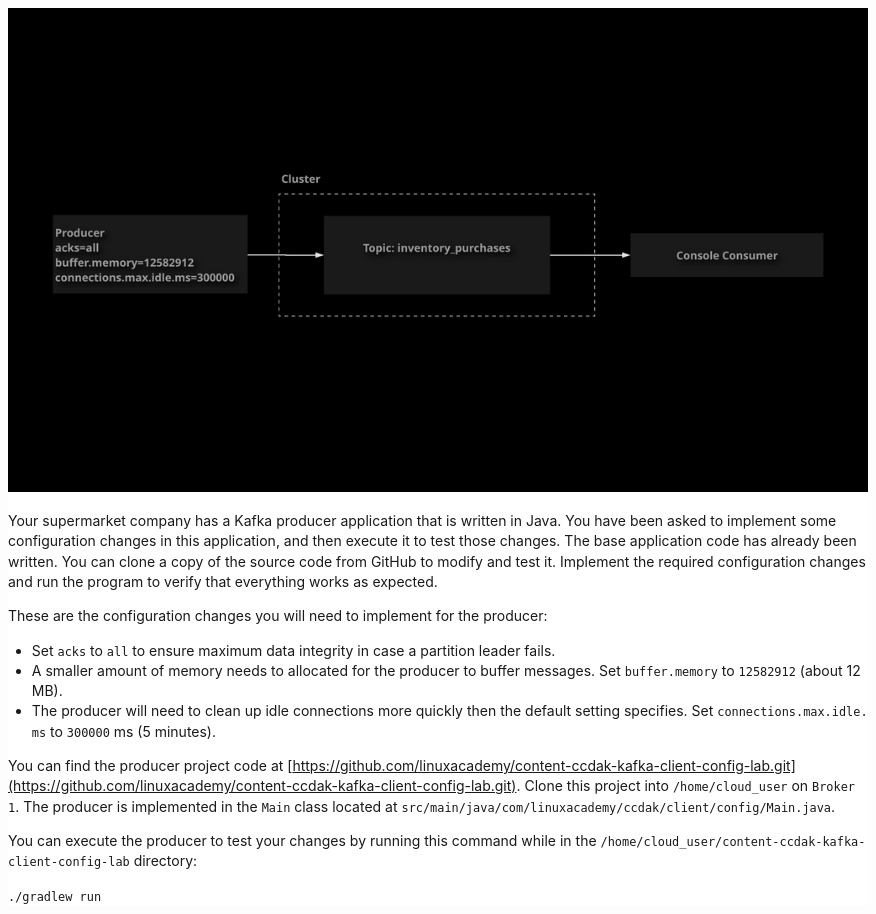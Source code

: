 ![Lab Diagram](img/chapter-6.configuring-kafka-client-lab-diagram.png)

Your supermarket company has a Kafka producer application that is written in Java. You have been asked to
implement some configuration changes in this application, and then execute it to test those changes.
The base application code has already been written. You can clone a copy of the source code from GitHub to
modify and test it. Implement the required configuration changes and run the program to verify that
everything works as expected.

These are the configuration changes you will need to implement for the producer:

- Set `acks` to `all` to ensure maximum data integrity in case a partition leader fails.
- A smaller amount of memory needs to allocated for the producer to buffer messages.
    Set `buffer.memory` to `12582912` (about 12 MB).
- The producer will need to clean up idle connections more quickly then the default setting specifies.
    Set `connections.max.idle.ms` to `300000` ms (5 minutes).

You can find the producer project code at [https://github.com/linuxacademy/content-ccdak-kafka-client-config-lab.git](https://github.com/linuxacademy/content-ccdak-kafka-client-config-lab.git).
Clone this project into `/home/cloud_user` on `Broker 1`. The producer is implemented in the `Main`
class located at `src/main/java/com/linuxacademy/ccdak/client/config/Main.java`.

You can execute the producer to test your changes by running this command while in the
`/home/cloud_user/content-ccdak-kafka-client-config-lab` directory:

```sh
./gradlew run
```
